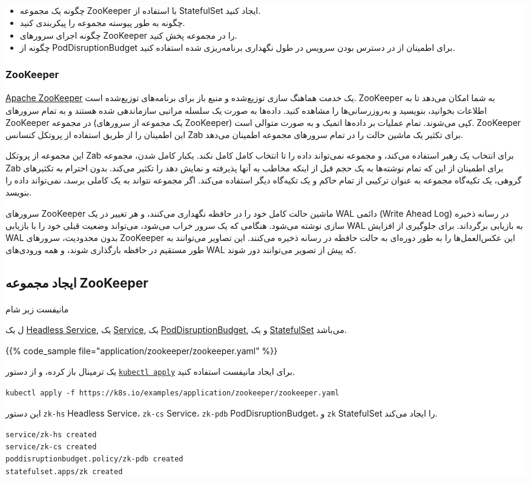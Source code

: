 - چگونه یک مجموعه ZooKeeper با استفاده از StatefulSet ایجاد کنید.
- چگونه به طور پیوسته مجموعه را پیکربندی کنید.
- چگونه اجرای سرورهای ZooKeeper را در مجموعه پخش کنید.
- چگونه از PodDisruptionBudget برای اطمینان از در دسترس بودن سرویس در طول نگهداری برنامه‌ریزی شده استفاده کنید.



### ZooKeeper

[Apache ZooKeeper](https://zookeeper.apache.org/doc/current/) یک خدمت هماهنگ سازی توزیع‌شده و منبع باز برای برنامه‌های توزیع‌شده است. ZooKeeper به شما امکان می‌دهد تا به اطلاعات بخوانید، بنویسید و به‌روزرسانی‌ها را مشاهده کنید. داده‌ها به صورت یک سلسله مراتبی سازماندهی شده هستند و به تمام سرورهای ZooKeeper در مجموعه (یک مجموعه از سرورهای ZooKeeper) کپی می‌شوند. تمام عملیات بر داده‌ها اتمیک و به صورت متوالی است. ZooKeeper این اطمینان را از طریق استفاده از پروتکل کنسانس Zab برای تکثیر یک ماشین حالت را در تمام سرورهای مجموعه اطمینان می‌دهد.

این مجموعه از پروتکل Zab برای انتخاب یک رهبر استفاده می‌کند، و مجموعه نمی‌تواند داده را تا انتخاب کامل کامل نکند. یکبار کامل شدن، مجموعه Zab برای اطمینان از این که تمام نوشته‌ها به یک حجم قبل از اینکه مخاطب به آنها پذیرفته و نمایش دهد را تکثیر می‌کند. بدون احترام به تکثیرهای گروهی، یک تکیه‌گاه مجموعه به عنوان ترکیبی از تمام حاکم و یک تکیه‌گاه دیگر استفاده می‌کند. اگر مجموعه نتواند به یک کاملی برسد، نمی‌تواند داده را بنویسد.

سرورهای ZooKeeper ماشین حالت کامل خود را در حافظه نگهداری می‌کنند، و هر تغییر در یک WAL دائمی (Write Ahead Log) در رسانه ذخیره سازی نوشته می‌شود. هنگامی که یک سرور خراب می‌شود، می‌تواند وضعیت قبلی خود را با بازیابی WAL به بازیابی برگرداند. برای جلوگیری از افزایش WAL بدون محدودیت، سرورهای ZooKeeper این عکس‌العمل‌ها را به طور دوره‌ای به حالت حافظه در رسانه ذخیره می‌کنند. این تصاویر می‌توانند به طور مستقیم در حافظه بارگذاری شوند، و همه ورودی‌های WAL که پیش از تصویر می‌توانند دور شوند.

## ایجاد مجموعه ZooKeeper

مانیفست زیر شام

ل یک
[Headless Service](/docs/concepts/services-networking/service/#headless-services),
یک [Service](/docs/concepts/services-networking/service/),
یک [PodDisruptionBudget](/docs/concepts/workloads/pods/disruptions/#pod-disruption-budgets),
و یک [StatefulSet](/docs/concepts/workloads/controllers/statefulset/) می‌باشد.

{{% code_sample file="application/zookeeper/zookeeper.yaml" %}}

یک ترمینال باز کرده، و از دستور
[`kubectl apply`](/docs/reference/generated/kubectl/kubectl-commands/#apply) برای ایجاد مانیفست استفاده کنید.

```shell
kubectl apply -f https://k8s.io/examples/application/zookeeper/zookeeper.yaml
```

این دستور `zk-hs` Headless Service، `zk-cs` Service، `zk-pdb` PodDisruptionBudget، و `zk` StatefulSet را ایجاد می‌کند.

```
service/zk-hs created
service/zk-cs created
poddisruptionbudget.policy/zk-pdb created
statefulset.apps/zk created
```
